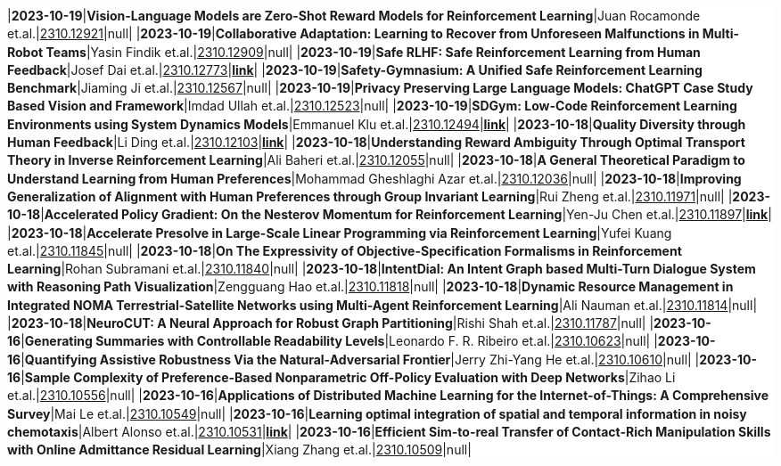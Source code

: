 |**2023-10-19**|**Vision-Language Models are Zero-Shot Reward Models for Reinforcement Learning**|Juan Rocamonde et.al.|[2310.12921](http://arxiv.org/abs/2310.12921)|null|
|**2023-10-19**|**Collaborative Adaptation: Learning to Recover from Unforeseen Malfunctions in Multi-Robot Teams**|Yasin Findik et.al.|[2310.12909](http://arxiv.org/abs/2310.12909)|null|
|**2023-10-19**|**Safe RLHF: Safe Reinforcement Learning from Human Feedback**|Josef Dai et.al.|[2310.12773](http://arxiv.org/abs/2310.12773)|**[link](https://github.com/pku-alignment/safe-rlhf)**|
|**2023-10-19**|**Safety-Gymnasium: A Unified Safe Reinforcement Learning Benchmark**|Jiaming Ji et.al.|[2310.12567](http://arxiv.org/abs/2310.12567)|null|
|**2023-10-19**|**Privacy Preserving Large Language Models: ChatGPT Case Study Based Vision and Framework**|Imdad Ullah et.al.|[2310.12523](http://arxiv.org/abs/2310.12523)|null|
|**2023-10-19**|**SDGym: Low-Code Reinforcement Learning Environments using System Dynamics Models**|Emmanuel Klu et.al.|[2310.12494](http://arxiv.org/abs/2310.12494)|**[link](https://github.com/google-research/google-research)**|
|**2023-10-18**|**Quality Diversity through Human Feedback**|Li Ding et.al.|[2310.12103](http://arxiv.org/abs/2310.12103)|**[link](https://github.com/ld-ing/qdhf)**|
|**2023-10-18**|**Understanding Reward Ambiguity Through Optimal Transport Theory in Inverse Reinforcement Learning**|Ali Baheri et.al.|[2310.12055](http://arxiv.org/abs/2310.12055)|null|
|**2023-10-18**|**A General Theoretical Paradigm to Understand Learning from Human Preferences**|Mohammad Gheshlaghi Azar et.al.|[2310.12036](http://arxiv.org/abs/2310.12036)|null|
|**2023-10-18**|**Improving Generalization of Alignment with Human Preferences through Group Invariant Learning**|Rui Zheng et.al.|[2310.11971](http://arxiv.org/abs/2310.11971)|null|
|**2023-10-18**|**Accelerated Policy Gradient: On the Nesterov Momentum for Reinforcement Learning**|Yen-Ju Chen et.al.|[2310.11897](http://arxiv.org/abs/2310.11897)|**[link](https://github.com/nycu-rl-bandits-lab/apg)**|
|**2023-10-18**|**Accelerate Presolve in Large-Scale Linear Programming via Reinforcement Learning**|Yufei Kuang et.al.|[2310.11845](http://arxiv.org/abs/2310.11845)|null|
|**2023-10-18**|**On The Expressivity of Objective-Specification Formalisms in Reinforcement Learning**|Rohan Subramani et.al.|[2310.11840](http://arxiv.org/abs/2310.11840)|null|
|**2023-10-18**|**IntentDial: An Intent Graph based Multi-Turn Dialogue System with Reasoning Path Visualization**|Zengguang Hao et.al.|[2310.11818](http://arxiv.org/abs/2310.11818)|null|
|**2023-10-18**|**Dynamic Resource Management in Integrated NOMA Terrestrial-Satellite Networks using Multi-Agent Reinforcement Learning**|Ali Nauman et.al.|[2310.11814](http://arxiv.org/abs/2310.11814)|null|
|**2023-10-18**|**NeuroCUT: A Neural Approach for Robust Graph Partitioning**|Rishi Shah et.al.|[2310.11787](http://arxiv.org/abs/2310.11787)|null|
|**2023-10-16**|**Generating Summaries with Controllable Readability Levels**|Leonardo F. R. Ribeiro et.al.|[2310.10623](http://arxiv.org/abs/2310.10623)|null|
|**2023-10-16**|**Quantifying Assistive Robustness Via the Natural-Adversarial Frontier**|Jerry Zhi-Yang He et.al.|[2310.10610](http://arxiv.org/abs/2310.10610)|null|
|**2023-10-16**|**Sample Complexity of Preference-Based Nonparametric Off-Policy Evaluation with Deep Networks**|Zihao Li et.al.|[2310.10556](http://arxiv.org/abs/2310.10556)|null|
|**2023-10-16**|**Applications of Distributed Machine Learning for the Internet-of-Things: A Comprehensive Survey**|Mai Le et.al.|[2310.10549](http://arxiv.org/abs/2310.10549)|null|
|**2023-10-16**|**Learning optimal integration of spatial and temporal information in noisy chemotaxis**|Albert Alonso et.al.|[2310.10531](http://arxiv.org/abs/2310.10531)|**[link](https://github.com/kirkegaardlab/chemoxrl)**|
|**2023-10-16**|**Efficient Sim-to-real Transfer of Contact-Rich Manipulation Skills with Online Admittance Residual Learning**|Xiang Zhang et.al.|[2310.10509](http://arxiv.org/abs/2310.10509)|null|
